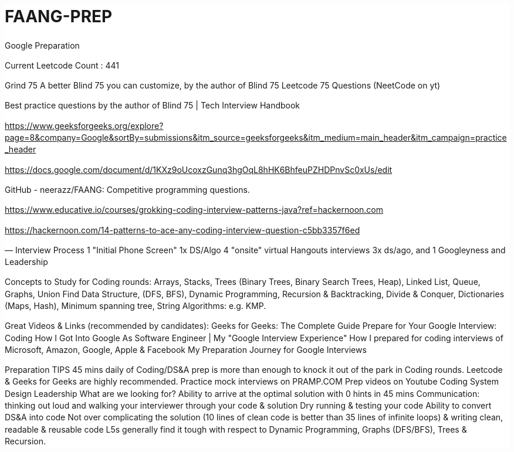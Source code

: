 # FAANG-PREP


Google Preparation 

Current Leetcode Count : 441

Grind 75  A better Blind 75 you can customize, by the author of Blind 75
Leetcode 75 Questions (NeetCode on yt)


Best practice questions by the author of Blind 75 | Tech Interview Handbook  

https://www.geeksforgeeks.org/explore?page=8&company=Google&sortBy=submissions&itm_source=geeksforgeeks&itm_medium=main_header&itm_campaign=practice_header

https://docs.google.com/document/d/1KXz9oUcoxzGunq3hgOqL8hHK6BhfeuPZHDPnvSc0xUs/edit

GitHub - neerazz/FAANG: Competitive programming questions.

https://www.educative.io/courses/grokking-coding-interview-patterns-java?ref=hackernoon.com 

https://hackernoon.com/14-patterns-to-ace-any-coding-interview-question-c5bb3357f6ed 
 

—
Interview Process
1 "Initial Phone Screen"  1x DS/Algo
4 "onsite" virtual Hangouts interviews  3x ds/ago, and 1 Googleyness and Leadership 

Concepts to Study for Coding rounds:
Arrays, Stacks, Trees (Binary Trees, Binary Search Trees, Heap), Linked List, Queue, Graphs, Union Find Data Structure, (DFS, BFS), Dynamic Programming, Recursion & Backtracking, Divide & Conquer, Dictionaries (Maps, Hash), Minimum spanning tree, String Algorithms: e.g. KMP.


Great Videos & Links (recommended by candidates):
Geeks for Geeks: The Complete Guide 
Prepare for Your Google Interview: Coding
How I Got Into Google As Software Engineer | My "Google Interview Experience"
How I prepared for coding interviews of Microsoft, Amazon, Google, Apple & Facebook
My Preparation Journey for Google Interviews

Preparation TIPS
45 mins daily of Coding/DS&A prep is more than enough to knock it out of the park in Coding rounds.
Leetcode & Geeks for Geeks are highly recommended. Practice mock interviews on PRAMP.COM
Prep videos on Youtube Coding    System Design   Leadership
What are we looking for?
Ability to arrive at the optimal solution with 0 hints in 45 mins
Communication: thinking out loud and walking your interviewer through your code & solution
Dry running & testing your code
Ability to convert DS&A into code
Not over complicating the solution (10 lines of clean code is better than 35 lines of infinite loops) & writing clean, readable & reusable code
L5s generally find it tough with respect to Dynamic Programming, Graphs (DFS/BFS), Trees & Recursion. 

